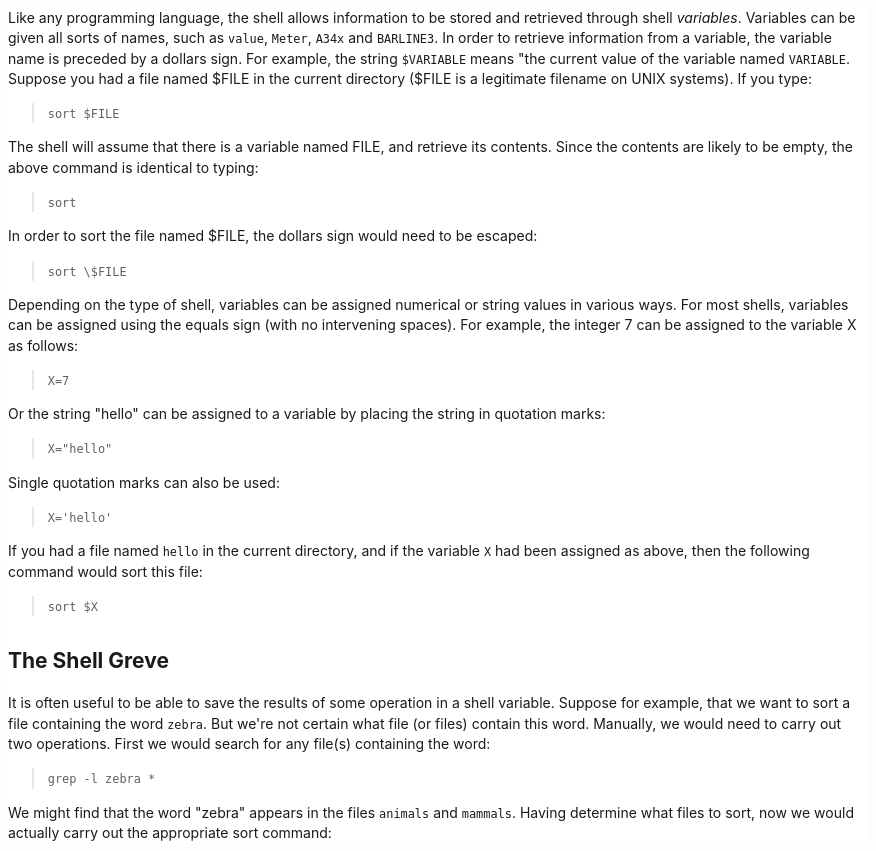 Like any programming language, the shell allows information to be stored
and retrieved through shell *variables*. Variables can be given all
sorts of names, such as `value`, `Meter`, `A34x` and `BARLINE3`. In
order to retrieve information from a variable, the variable name is
preceded by a dollars sign. For example, the string `$VARIABLE` means
\"the current value of the variable named `VARIABLE`. Suppose you had a
file named \$FILE in the current directory (\$FILE is a legitimate
filename on UNIX systems). If you type:

> `sort $FILE`

The shell will assume that there is a variable named FILE, and retrieve
its contents. Since the contents are likely to be empty, the above
command is identical to typing:

> `sort`

In order to sort the file named \$FILE, the dollars sign would need to
be escaped:

> `sort \$FILE`

Depending on the type of shell, variables can be assigned numerical or
string values in various ways. For most shells, variables can be
assigned using the equals sign (with no intervening spaces). For
example, the integer 7 can be assigned to the variable X as follows:

> `X=7`

Or the string \"hello\" can be assigned to a variable by placing the
string in quotation marks:

> `X="hello"`

Single quotation marks can also be used:

> `X='hello'`

If you had a file named `hello` in the current directory, and if the
variable `X` had been assigned as above, then the following command
would sort this file:

> `sort $X`

<a name ="The_Shell_Greve"></a>

The Shell Greve
---------------

It is often useful to be able to save the results of some operation in a
shell variable. Suppose for example, that we want to sort a file
containing the word `zebra`. But we\'re not certain what file (or files)
contain this word. Manually, we would need to carry out two operations.
First we would search for any file(s) containing the word:

> `grep -l zebra *`

We might find that the word \"zebra\" appears in the files `animals` and
`mammals`. Having determine what files to sort, now we would actually
carry out the appropriate sort command:
